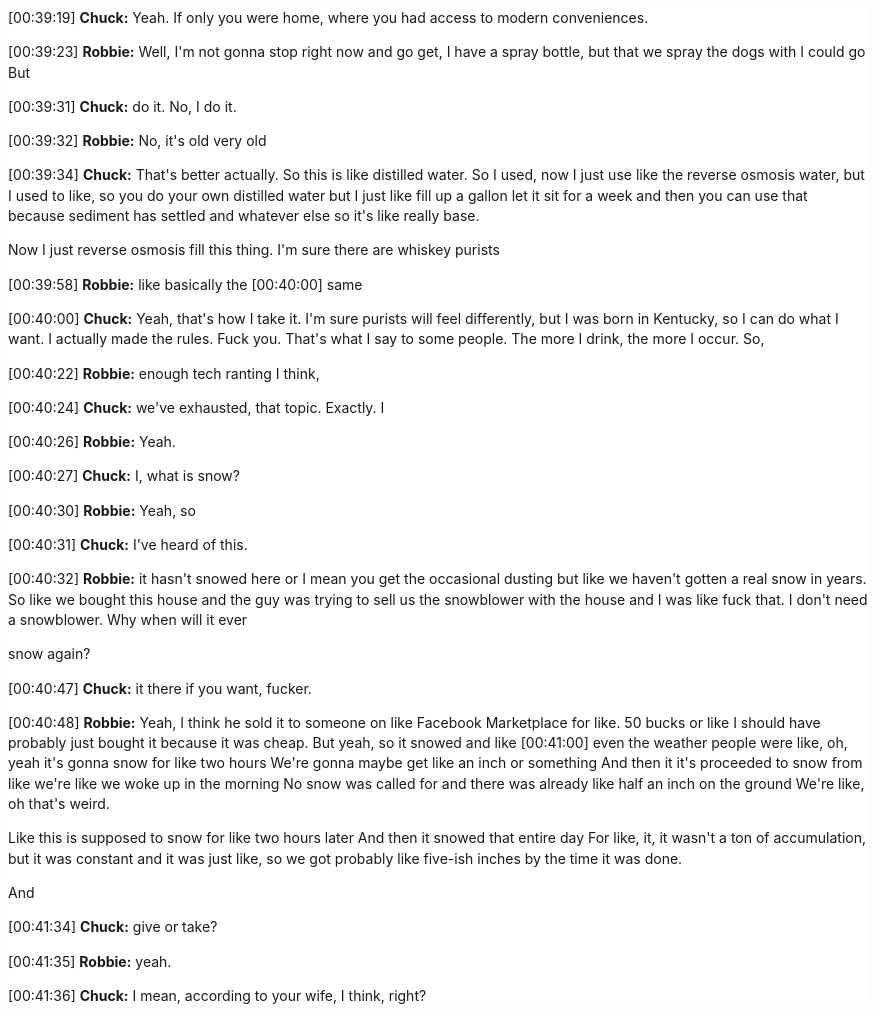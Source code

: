 [00:39:19] **Chuck:** Yeah. If only you were home, where you had access to modern conveniences.

[00:39:23] **Robbie:** Well, I'm not gonna stop right now and go get, I have a spray bottle, but that we spray the dogs with I could go But

[00:39:31] **Chuck:** do it. No, I do it.

[00:39:32] **Robbie:** No, it's old very old

[00:39:34] **Chuck:** That's better actually. So this is like distilled water. So I used, now I just use like the reverse osmosis water, but I used to like, so you do your own distilled water but I just like fill up a gallon let it sit for a week and then you can use that because sediment has settled and whatever else so it's like really base.

Now I just reverse osmosis fill this thing. I'm sure there are whiskey purists

[00:39:58] **Robbie:** like basically the [00:40:00] same

[00:40:00] **Chuck:** Yeah, that's how I take it. I'm sure purists will feel differently, but I was born in Kentucky, so I can do what I want. I actually made the rules. Fuck you. That's what I say to some people. The more I drink, the more I occur. So,

[00:40:22] **Robbie:** enough tech ranting I think,

[00:40:24] **Chuck:** we've exhausted, that topic. Exactly. I

[00:40:26] **Robbie:** Yeah.

[00:40:27] **Chuck:** I, what is snow?

[00:40:30] **Robbie:** Yeah, so

[00:40:31] **Chuck:** I've heard of this.

[00:40:32] **Robbie:** it hasn't snowed here or I mean you get the occasional dusting but like we haven't gotten a real snow in years. So like we bought this house and the guy was trying to sell us the snowblower with the house and I was like fuck that. I don't need a snowblower. Why when will it ever

snow again?

[00:40:47] **Chuck:** it there if you want, fucker.

[00:40:48] **Robbie:** Yeah, I think he sold it to someone on like Facebook Marketplace for like. 50 bucks or like I should have probably just bought it because it was cheap. But yeah, so it snowed and like [00:41:00] even the weather people were like, oh, yeah it's gonna snow for like two hours We're gonna maybe get like an inch or something And then it it's proceeded to snow from like we're like we woke up in the morning No snow was called for and there was already like half an inch on the ground We're like, oh that's weird.

Like this is supposed to snow for like two hours later And then it snowed that entire day For like, it, it wasn't a ton of accumulation, but it was constant and it was just like, so we got probably like five-ish inches by the time it was done.

And

[00:41:34] **Chuck:** give or take?

[00:41:35] **Robbie:** yeah.

[00:41:36] **Chuck:** I mean, according to your wife, I think, right?
